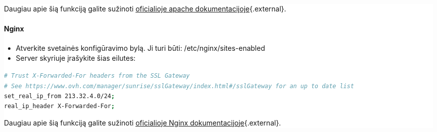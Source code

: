 Daugiau apie šią funkciją galite sužinoti [oficialioje apache dokumentacijoje](https://httpd.apache.org/docs/2.4/mod/mod_remoteip.html){.external}.


#### Nginx
- Atverkite svetainės konfigūravimo bylą. Ji turi būti:
/etc/nginx/sites-enabled
- Server skyriuje įrašykite šias eilutes:

```bash
# Trust X-Forwarded-For headers from the SSL Gateway
# See https://www.ovh.com/manager/sunrise/sslGateway/index.html#/sslGateway for an up to date list
set_real_ip_from 213.32.4.0/24;
real_ip_header X-Forwarded-For;
```


Daugiau apie šią funkciją galite sužinoti [oficialioje Nginx dokumentacijoje](http://nginx.org/en/docs/http/ngx_http_realip_module.html){.external}.